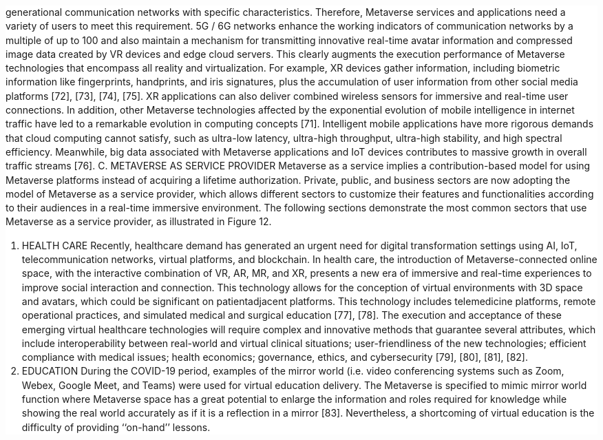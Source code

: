 generational communication networks with specific characteristics. Therefore, Metaverse services and applications need
a variety of users to meet this requirement.
5G / 6G networks enhance the working indicators of communication networks by a multiple of up to 100 and also
maintain a mechanism for transmitting innovative real-time
avatar information and compressed image data created by VR
devices and edge cloud servers.
This clearly augments the execution performance of
Metaverse technologies that encompass all reality and virtualization. For example, XR devices gather information,
including biometric information like fingerprints, handprints,
and iris signatures, plus the accumulation of user information
from other social media platforms [72], [73], [74], [75].
XR applications can also deliver combined wireless sensors
for immersive and real-time user connections. In addition,
other Metaverse technologies affected by the exponential
evolution of mobile intelligence in internet traffic have led
to a remarkable evolution in computing concepts [71]. Intelligent mobile applications have more rigorous demands that
cloud computing cannot satisfy, such as ultra-low latency,
ultra-high throughput, ultra-high stability, and high spectral
efficiency. Meanwhile, big data associated with Metaverse
applications and IoT devices contributes to massive growth
in overall traffic streams [76].
C. METAVERSE AS SERVICE PROVIDER
Metaverse as a service implies a contribution-based model
for using Metaverse platforms instead of acquiring a lifetime authorization. Private, public, and business sectors
are now adopting the model of Metaverse as a service provider, which allows different sectors to customize
their features and functionalities according to their audiences in a real-time immersive environment. The following sections demonstrate the most common sectors
that use Metaverse as a service provider, as illustrated
in Figure 12.
1) HEALTH CARE
Recently, healthcare demand has generated an urgent need for
digital transformation settings using AI, IoT, telecommunication networks, virtual platforms, and blockchain. In health
care, the introduction of Metaverse-connected online space,
with the interactive combination of VR, AR, MR, and XR,
presents a new era of immersive and real-time experiences to
improve social interaction and connection. This technology
allows for the conception of virtual environments with 3D
space and avatars, which could be significant on patientadjacent platforms. This technology includes telemedicine
platforms, remote operational practices, and simulated medical and surgical education [77], [78]. The execution and
acceptance of these emerging virtual healthcare technologies
will require complex and innovative methods that guarantee several attributes, which include interoperability between
real-world and virtual clinical situations; user-friendliness
of the new technologies; efficient compliance with medical
issues; health economics; governance, ethics, and cybersecurity [79], [80], [81], [82].
2) EDUCATION
During the COVID-19 period, examples of the mirror world
(i.e. video conferencing systems such as Zoom, Webex,
Google Meet, and Teams) were used for virtual education
delivery. The Metaverse is specified to mimic mirror world
function where Metaverse space has a great potential to
enlarge the information and roles required for knowledge
while showing the real world accurately as if it is a reflection in a mirror [83]. Nevertheless, a shortcoming of virtual
education is the difficulty of providing ‘‘on-hand’’ lessons.